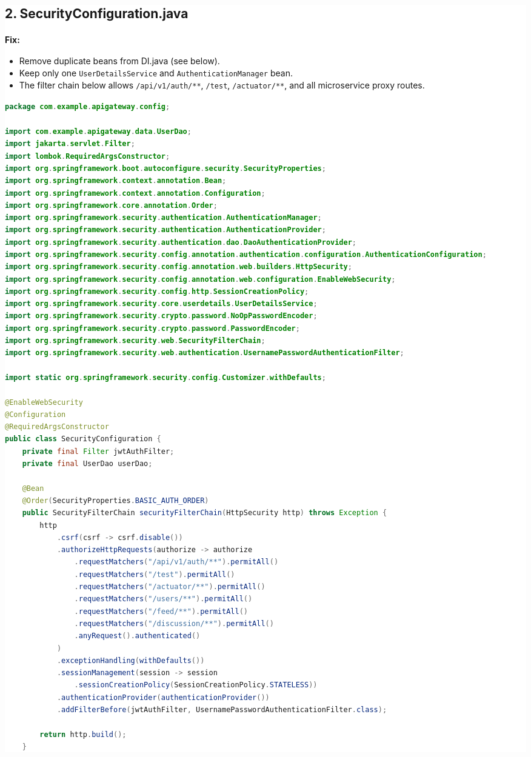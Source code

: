 
## 2. SecurityConfiguration.java

**Fix:**
- Remove duplicate beans from DI.java (see below).
- Keep only one `UserDetailsService` and `AuthenticationManager` bean.
- The filter chain below allows `/api/v1/auth/**`, `/test`, `/actuator/**`, and all microservice proxy routes.

````java
package com.example.apigateway.config;

import com.example.apigateway.data.UserDao;
import jakarta.servlet.Filter;
import lombok.RequiredArgsConstructor;
import org.springframework.boot.autoconfigure.security.SecurityProperties;
import org.springframework.context.annotation.Bean;
import org.springframework.context.annotation.Configuration;
import org.springframework.core.annotation.Order;
import org.springframework.security.authentication.AuthenticationManager;
import org.springframework.security.authentication.AuthenticationProvider;
import org.springframework.security.authentication.dao.DaoAuthenticationProvider;
import org.springframework.security.config.annotation.authentication.configuration.AuthenticationConfiguration;
import org.springframework.security.config.annotation.web.builders.HttpSecurity;
import org.springframework.security.config.annotation.web.configuration.EnableWebSecurity;
import org.springframework.security.config.http.SessionCreationPolicy;
import org.springframework.security.core.userdetails.UserDetailsService;
import org.springframework.security.crypto.password.NoOpPasswordEncoder;
import org.springframework.security.crypto.password.PasswordEncoder;
import org.springframework.security.web.SecurityFilterChain;
import org.springframework.security.web.authentication.UsernamePasswordAuthenticationFilter;

import static org.springframework.security.config.Customizer.withDefaults;

@EnableWebSecurity
@Configuration
@RequiredArgsConstructor
public class SecurityConfiguration {
    private final Filter jwtAuthFilter;
    private final UserDao userDao;

    @Bean
    @Order(SecurityProperties.BASIC_AUTH_ORDER)
    public SecurityFilterChain securityFilterChain(HttpSecurity http) throws Exception {
        http
            .csrf(csrf -> csrf.disable())
            .authorizeHttpRequests(authorize -> authorize
                .requestMatchers("/api/v1/auth/**").permitAll()
                .requestMatchers("/test").permitAll()
                .requestMatchers("/actuator/**").permitAll()
                .requestMatchers("/users/**").permitAll()
                .requestMatchers("/feed/**").permitAll()
                .requestMatchers("/discussion/**").permitAll()
                .anyRequest().authenticated()
            )
            .exceptionHandling(withDefaults())
            .sessionManagement(session -> session
                .sessionCreationPolicy(SessionCreationPolicy.STATELESS))
            .authenticationProvider(authenticationProvider())
            .addFilterBefore(jwtAuthFilter, UsernamePasswordAuthenticationFilter.class);

        return http.build();
    }
````